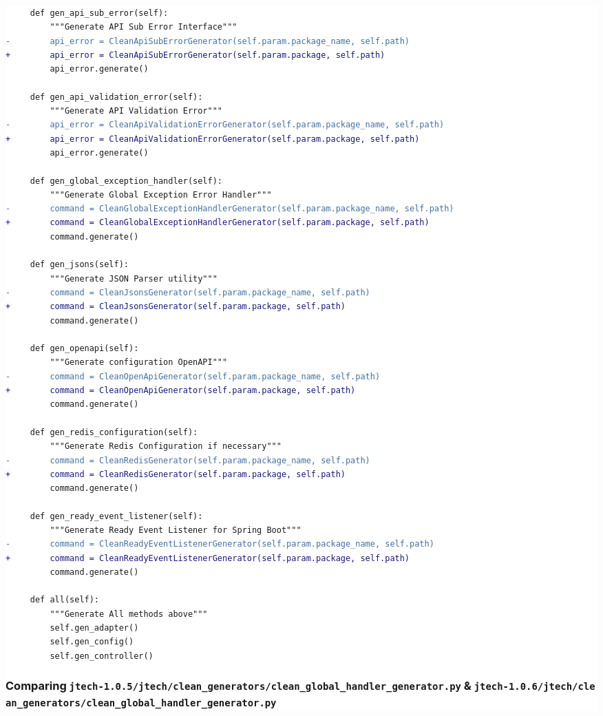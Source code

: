```diff
     def gen_api_sub_error(self):
         """Generate API Sub Error Interface"""
-        api_error = CleanApiSubErrorGenerator(self.param.package_name, self.path)
+        api_error = CleanApiSubErrorGenerator(self.param.package, self.path)
         api_error.generate()
 
     def gen_api_validation_error(self):
         """Generate API Validation Error"""
-        api_error = CleanApiValidationErrorGenerator(self.param.package_name, self.path)
+        api_error = CleanApiValidationErrorGenerator(self.param.package, self.path)
         api_error.generate()
 
     def gen_global_exception_handler(self):
         """Generate Global Exception Error Handler"""
-        command = CleanGlobalExceptionHandlerGenerator(self.param.package_name, self.path)
+        command = CleanGlobalExceptionHandlerGenerator(self.param.package, self.path)
         command.generate()
 
     def gen_jsons(self):
         """Generate JSON Parser utility"""
-        command = CleanJsonsGenerator(self.param.package_name, self.path)
+        command = CleanJsonsGenerator(self.param.package, self.path)
         command.generate()
 
     def gen_openapi(self):
         """Generate configuration OpenAPI"""
-        command = CleanOpenApiGenerator(self.param.package_name, self.path)
+        command = CleanOpenApiGenerator(self.param.package, self.path)
         command.generate()
 
     def gen_redis_configuration(self):
         """Generate Redis Configuration if necessary"""
-        command = CleanRedisGenerator(self.param.package_name, self.path)
+        command = CleanRedisGenerator(self.param.package, self.path)
         command.generate()
 
     def gen_ready_event_listener(self):
         """Generate Ready Event Listener for Spring Boot"""
-        command = CleanReadyEventListenerGenerator(self.param.package_name, self.path)
+        command = CleanReadyEventListenerGenerator(self.param.package, self.path)
         command.generate()
 
     def all(self):
         """Generate All methods above"""
         self.gen_adapter()
         self.gen_config()
         self.gen_controller()
```

### Comparing `jtech-1.0.5/jtech/clean_generators/clean_global_handler_generator.py` & `jtech-1.0.6/jtech/clean_generators/clean_global_handler_generator.py`
